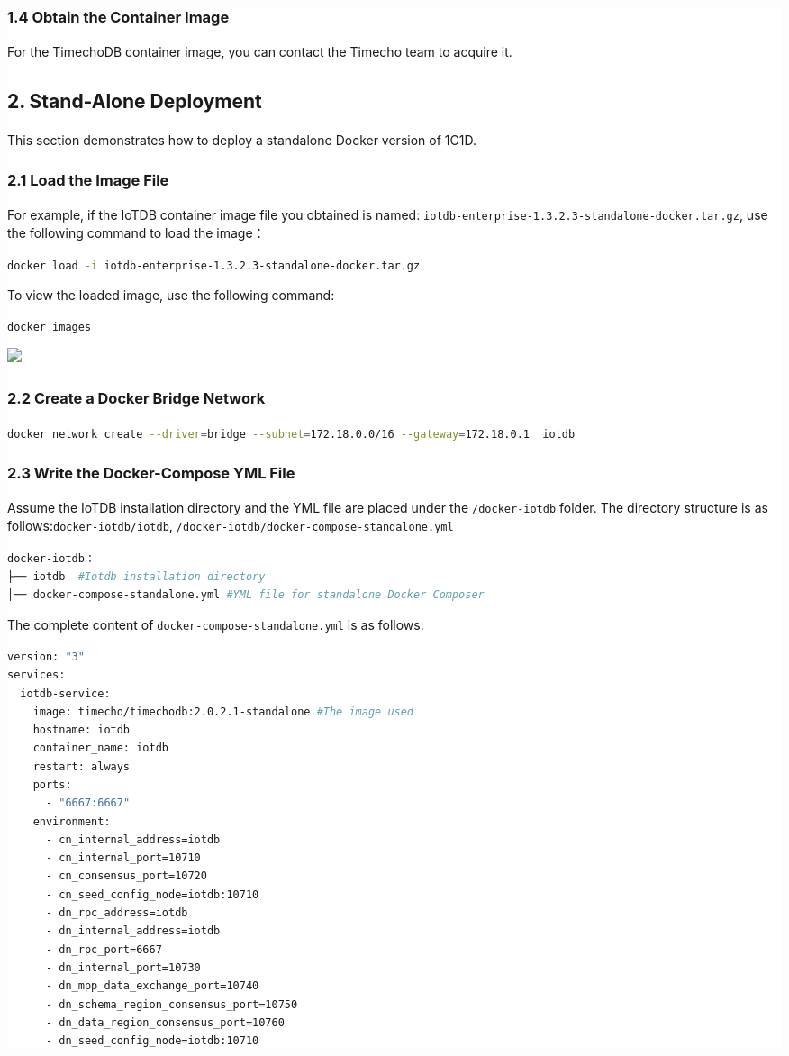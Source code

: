 ### 1.4 Obtain the Container Image

For the TimechoDB container image, you can contact the Timecho team to acquire it.

## 2. Stand-Alone Deployment

This section demonstrates how to deploy a standalone Docker version of 1C1D.

### 2.1 Load the Image File

For example, if the IoTDB container image file you obtained is named: `iotdb-enterprise-1.3.2.3-standalone-docker.tar.gz`, use the following command to load the image：

```Bash
docker load -i iotdb-enterprise-1.3.2.3-standalone-docker.tar.gz
```

To view the loaded image, use the following command:

```Bash
docker images
```

![](/img/%E5%8D%95%E6%9C%BA-%E6%9F%A5%E7%9C%8B%E9%95%9C%E5%83%8F.png)

### 2.2 Create a Docker Bridge Network

```Bash
docker network create --driver=bridge --subnet=172.18.0.0/16 --gateway=172.18.0.1  iotdb
```

### 2.3 Write the Docker-Compose YML File

Assume the IoTDB installation directory and the YML file are placed under the `/docker-iotdb` folder. The directory structure is as follows:`docker-iotdb/iotdb`, `/docker-iotdb/docker-compose-standalone.yml`

```Bash
docker-iotdb：
├── iotdb  #Iotdb installation directory
│── docker-compose-standalone.yml #YML file for standalone Docker Composer
```

The complete content of `docker-compose-standalone.yml` is as follows:

```Bash
version: "3"
services:
  iotdb-service:
    image: timecho/timechodb:2.0.2.1-standalone #The image used
    hostname: iotdb
    container_name: iotdb
    restart: always       
    ports:
      - "6667:6667"
    environment:
      - cn_internal_address=iotdb
      - cn_internal_port=10710
      - cn_consensus_port=10720
      - cn_seed_config_node=iotdb:10710
      - dn_rpc_address=iotdb
      - dn_internal_address=iotdb
      - dn_rpc_port=6667
      - dn_internal_port=10730
      - dn_mpp_data_exchange_port=10740
      - dn_schema_region_consensus_port=10750
      - dn_data_region_consensus_port=10760
      - dn_seed_config_node=iotdb:10710
```